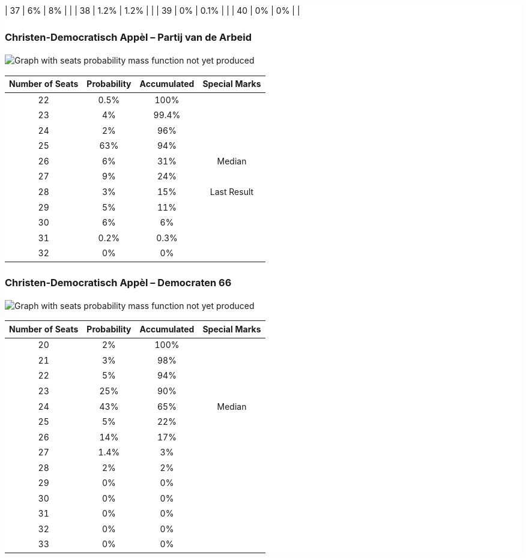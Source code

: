 | 37 | 6% | 8% |  |
| 38 | 1.2% | 1.2% |  |
| 39 | 0% | 0.1% |  |
| 40 | 0% | 0% |  |

### Christen-Democratisch Appèl – Partij van de Arbeid

![Graph with seats probability mass function not yet produced](2019-05-14-IOResearch-coalitions-seats-pmf-cda–pvda.png "Seats Probability Mass Function")

| Number of Seats | Probability | Accumulated | Special Marks |
|:---------------:|:-----------:|:-----------:|:-------------:|
| 22 | 0.5% | 100% |  |
| 23 | 4% | 99.4% |  |
| 24 | 2% | 96% |  |
| 25 | 63% | 94% |  |
| 26 | 6% | 31% | Median |
| 27 | 9% | 24% |  |
| 28 | 3% | 15% | Last Result |
| 29 | 5% | 11% |  |
| 30 | 6% | 6% |  |
| 31 | 0.2% | 0.3% |  |
| 32 | 0% | 0% |  |

### Christen-Democratisch Appèl – Democraten 66

![Graph with seats probability mass function not yet produced](2019-05-14-IOResearch-coalitions-seats-pmf-cda–d66.png "Seats Probability Mass Function")

| Number of Seats | Probability | Accumulated | Special Marks |
|:---------------:|:-----------:|:-----------:|:-------------:|
| 20 | 2% | 100% |  |
| 21 | 3% | 98% |  |
| 22 | 5% | 94% |  |
| 23 | 25% | 90% |  |
| 24 | 43% | 65% | Median |
| 25 | 5% | 22% |  |
| 26 | 14% | 17% |  |
| 27 | 1.4% | 3% |  |
| 28 | 2% | 2% |  |
| 29 | 0% | 0% |  |
| 30 | 0% | 0% |  |
| 31 | 0% | 0% |  |
| 32 | 0% | 0% |  |
| 33 | 0% | 0% |  |